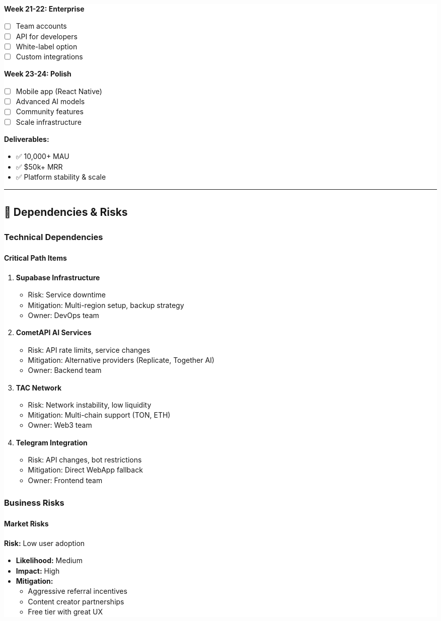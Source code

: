 **Week 21-22: Enterprise**
- [ ] Team accounts
- [ ] API for developers
- [ ] White-label option
- [ ] Custom integrations

**Week 23-24: Polish**
- [ ] Mobile app (React Native)
- [ ] Advanced AI models
- [ ] Community features
- [ ] Scale infrastructure

**Deliverables:**
- ✅ 10,000+ MAU
- ✅ $50k+ MRR
- ✅ Platform stability & scale

---

## 🚨 Dependencies & Risks

### Technical Dependencies

#### Critical Path Items
1. **Supabase Infrastructure**
   - Risk: Service downtime
   - Mitigation: Multi-region setup, backup strategy
   - Owner: DevOps team

2. **CometAPI AI Services**
   - Risk: API rate limits, service changes
   - Mitigation: Alternative providers (Replicate, Together AI)
   - Owner: Backend team

3. **TAC Network**
   - Risk: Network instability, low liquidity
   - Mitigation: Multi-chain support (TON, ETH)
   - Owner: Web3 team

4. **Telegram Integration**
   - Risk: API changes, bot restrictions
   - Mitigation: Direct WebApp fallback
   - Owner: Frontend team

### Business Risks

#### Market Risks
**Risk:** Low user adoption
- **Likelihood:** Medium
- **Impact:** High
- **Mitigation:**
  - Aggressive referral incentives
  - Content creator partnerships
  - Free tier with great UX
